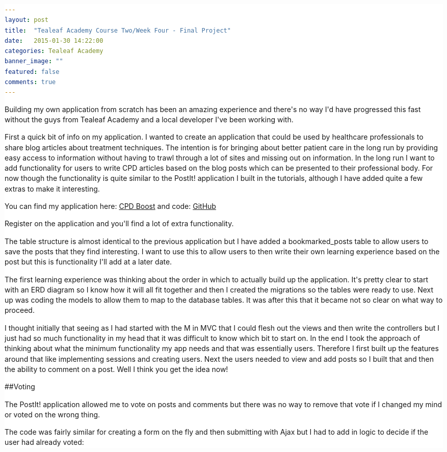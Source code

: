```yaml
---
layout: post
title:  "Tealeaf Academy Course Two/Week Four - Final Project"
date:   2015-01-30 14:22:00
categories: Tealeaf Academy
banner_image: ""
featured: false
comments: true
---
```


Building my own application from scratch has been an amazing experience and there's no way I'd have progressed this fast without the guys from Tealeaf Academy and a local developer I've been working with.

First a quick bit of info on my application.  I wanted to create an application that could be used by healthcare professionals to share blog articles about treatment techniques.  The intention is for bringing about better patient care in the long run by providing easy access to information without having to trawl through a lot of sites and missing out on information.  In the long run I want to add functionality for users to write CPD articles based on the blog posts which can be presented to their professional body.  For now though the functionality is quite similar to the PostIt! application I built in the tutorials, although I have added quite a few extras to make it interesting.

You can find my application here:  [CPD Boost](http://cpd-boost.herokuapp.com)
and code: [GitHub](https://github.com/knoxjeffrey/cpd_boost)

Register on the application and you'll find a lot of extra functionality.



The table structure is almost identical to the previous application but I have added a bookmarked_posts table to allow users to save the posts that they find interesting.  I want to use this to allow users to then write their own learning experience based on the post but this is functionality I'll add at a later date.

The first learning experience was thinking about the order in which to actually build up the application.  It's pretty clear to start with an ERD diagram so I know how it will all fit together and then I created the migrations so the tables were ready to use.  Next up was coding the models to allow them to map to the database tables.  It was after this that it became not so clear on what way to proceed.  

I thought initially that seeing as I had started with the M in MVC that I could flesh out the views and then write the controllers but I just had so much functionality in my head that it was difficult to know which bit to start on.  In the end I took the approach of thinking about what the minimum functionality my app needs and that was essentially users.  Therefore I first built up the features around that like implementing sessions and creating users.  Next the users needed to view and add posts so I built that and then the ability to comment on a post.  Well I think you get the idea now!

##Voting

The PostIt! application allowed me to vote on posts and comments but there was no way to remove that vote if I changed my mind or voted on the wrong thing.

The code was fairly similar for creating a form on the fly and then submitting with Ajax but I had to add in logic to decide if the user had already voted:
